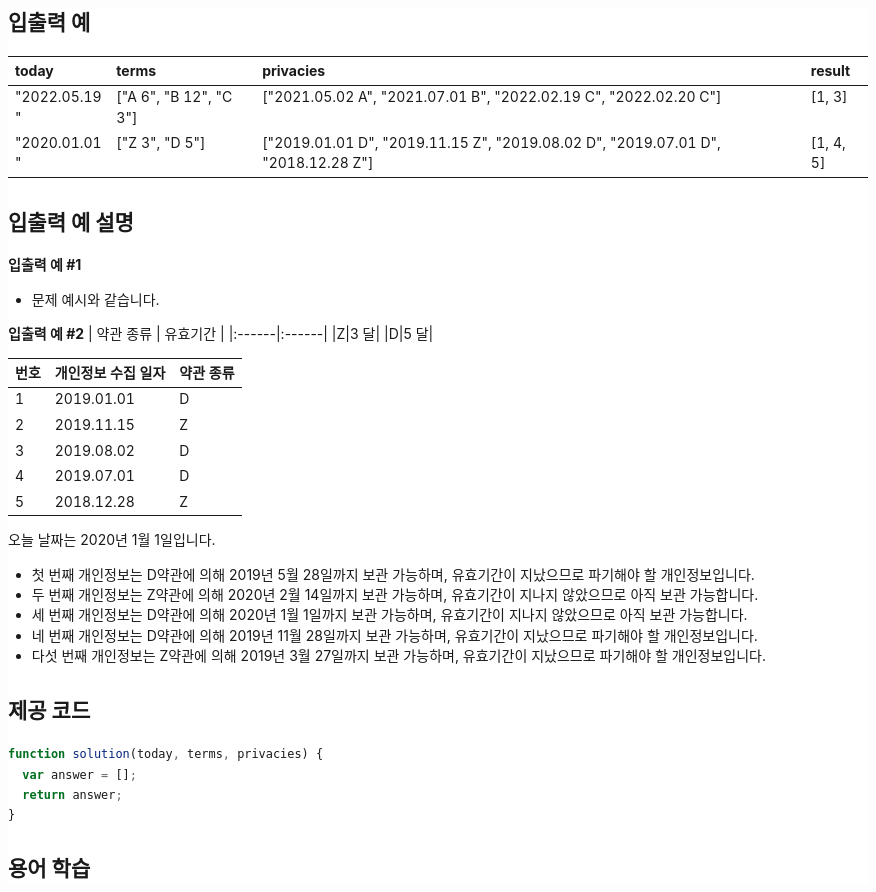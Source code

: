 ## 입출력 예

| today        | terms                  | privacies                                                                        | result    |
| :----------- | :--------------------- | :------------------------------------------------------------------------------- | :-------- |
| "2022.05.19" | ["A 6", "B 12", "C 3"] | ["2021.05.02 A", "2021.07.01 B", "2022.02.19 C", "2022.02.20 C"]                 | [1, 3]    |
| "2020.01.01" | ["Z 3", "D 5"]         | ["2019.01.01 D", "2019.11.15 Z", "2019.08.02 D", "2019.07.01 D", "2018.12.28 Z"] | [1, 4, 5] |

## 입출력 예 설명

**입출력 예 #1**

- 문제 예시와 같습니다.

**입출력 예 #2**
| 약관 종류 | 유효기간 |
|:------|:------|
|Z|3 달|
|D|5 달|

| 번호 | 개인정보 수집 일자 | 약관 종류 |
| :--- | :----------------- | :-------- |
| 1    | 2019.01.01         | D         |
| 2    | 2019.11.15         | Z         |
| 3    | 2019.08.02         | D         |
| 4    | 2019.07.01         | D         |
| 5    | 2018.12.28         | Z         |

오늘 날짜는 2020년 1월 1일입니다.

- 첫 번째 개인정보는 D약관에 의해 2019년 5월 28일까지 보관 가능하며, 유효기간이 지났으므로 파기해야 할 개인정보입니다.
- 두 번째 개인정보는 Z약관에 의해 2020년 2월 14일까지 보관 가능하며, 유효기간이 지나지 않았으므로 아직 보관 가능합니다.
- 세 번째 개인정보는 D약관에 의해 2020년 1월 1일까지 보관 가능하며, 유효기간이 지나지 않았으므로 아직 보관 가능합니다.
- 네 번째 개인정보는 D약관에 의해 2019년 11월 28일까지 보관 가능하며, 유효기간이 지났으므로 파기해야 할 개인정보입니다.
- 다섯 번째 개인정보는 Z약관에 의해 2019년 3월 27일까지 보관 가능하며, 유효기간이 지났으므로 파기해야 할 개인정보입니다.

## 제공 코드

```js
function solution(today, terms, privacies) {
  var answer = [];
  return answer;
}
```

## 용어 학습
